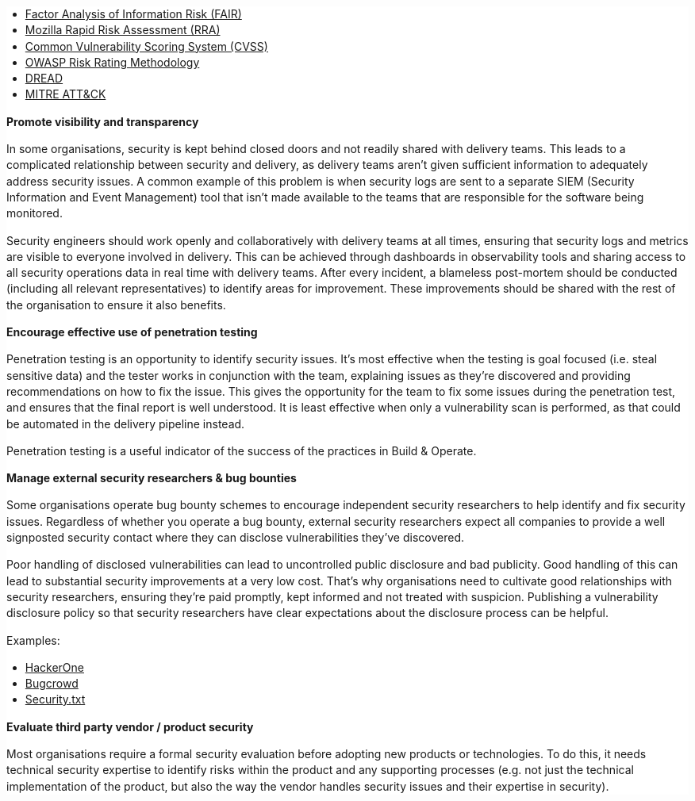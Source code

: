* [Factor Analysis of Information Risk \(FAIR\)](https://www.fairinstitute.org/)
* [Mozilla Rapid Risk Assessment \(RRA\)](https://infosec.mozilla.org/guidelines/risk/rapid_risk_assessment.html)
* [Common Vulnerability Scoring System \(CVSS\)](https://www.first.org/cvss/specification-document)
* [OWASP Risk Rating Methodology](https://www.owasp.org/index.php/OWASP_Risk_Rating_Methodology)
* [DREAD](https://en.wikipedia.org/wiki/DREAD_%28risk_assessment_model%29)
* [MITRE ATT&CK](https://attack.mitre.org/)

**Promote visibility and transparency**

In some organisations, security is kept behind closed doors and not readily shared with delivery teams. This leads to a complicated relationship between security and delivery, as delivery teams aren’t given sufficient information to adequately address security issues. A common example of this problem is when security logs are sent to a separate SIEM \(Security Information and Event Management\) tool that isn’t made available to the teams that are responsible for the software being monitored.

Security engineers should work openly and collaboratively with delivery teams at all times, ensuring that security logs and metrics are visible to everyone involved in delivery. This can be achieved through dashboards in observability tools and sharing access to all security operations data in real time with delivery teams. After every incident, a blameless post-mortem should be conducted \(including all relevant representatives\) to identify areas for improvement. These improvements should be shared with the rest of the organisation to ensure it also benefits.

**Encourage effective use of penetration testing**

Penetration testing is an opportunity to identify security issues. It’s most effective when the testing is goal focused \(i.e. steal sensitive data\) and the tester works in conjunction with the team, explaining issues as they’re discovered and providing recommendations on how to fix the issue. This gives the opportunity for the team to fix some issues during the penetration test, and ensures that the final report is well understood. It is least effective when only a vulnerability scan is performed, as that could be automated in the delivery pipeline instead.

Penetration testing is a useful indicator of the success of the practices in Build & Operate.

**Manage external security researchers & bug bounties**

Some organisations operate bug bounty schemes to encourage independent security researchers to help identify and fix security issues. Regardless of whether you operate a bug bounty, external security researchers expect all companies to provide a well signposted security contact where they can disclose vulnerabilities they’ve discovered.

Poor handling of disclosed vulnerabilities can lead to uncontrolled public disclosure and bad publicity. Good handling of this can lead to substantial security improvements at a very low cost. That’s why organisations need to cultivate good relationships with security researchers, ensuring they’re paid promptly, kept informed and not treated with suspicion. Publishing a vulnerability disclosure policy so that security researchers have clear expectations about the disclosure process can be helpful.

Examples:

* [HackerOne](https://www.hackerone.com/)
* [Bugcrowd](https://www.bugcrowd.com/)
* [Security.txt](https://securitytxt.org/)

**Evaluate third party vendor / product security**

Most organisations require a formal security evaluation before adopting new products or technologies. To do this, it needs technical security expertise to identify risks within the product and any supporting processes \(e.g. not just the technical implementation of the product, but also the way the vendor handles security issues and their expertise in security\).
